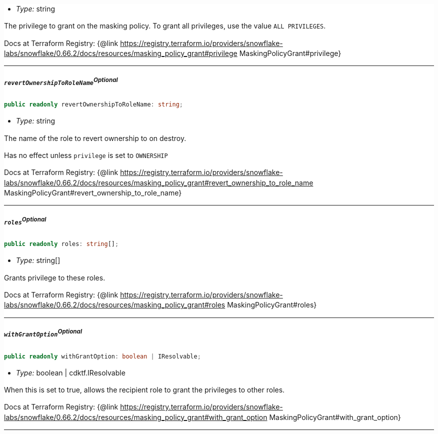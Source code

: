- *Type:* string

The privilege to grant on the masking policy. To grant all privileges, use the value `ALL PRIVILEGES`.

Docs at Terraform Registry: {@link https://registry.terraform.io/providers/snowflake-labs/snowflake/0.66.2/docs/resources/masking_policy_grant#privilege MaskingPolicyGrant#privilege}

---

##### `revertOwnershipToRoleName`<sup>Optional</sup> <a name="revertOwnershipToRoleName" id="@cdktf/provider-snowflake.maskingPolicyGrant.MaskingPolicyGrantConfig.property.revertOwnershipToRoleName"></a>

```typescript
public readonly revertOwnershipToRoleName: string;
```

- *Type:* string

The name of the role to revert ownership to on destroy.

Has no effect unless `privilege` is set to `OWNERSHIP`

Docs at Terraform Registry: {@link https://registry.terraform.io/providers/snowflake-labs/snowflake/0.66.2/docs/resources/masking_policy_grant#revert_ownership_to_role_name MaskingPolicyGrant#revert_ownership_to_role_name}

---

##### `roles`<sup>Optional</sup> <a name="roles" id="@cdktf/provider-snowflake.maskingPolicyGrant.MaskingPolicyGrantConfig.property.roles"></a>

```typescript
public readonly roles: string[];
```

- *Type:* string[]

Grants privilege to these roles.

Docs at Terraform Registry: {@link https://registry.terraform.io/providers/snowflake-labs/snowflake/0.66.2/docs/resources/masking_policy_grant#roles MaskingPolicyGrant#roles}

---

##### `withGrantOption`<sup>Optional</sup> <a name="withGrantOption" id="@cdktf/provider-snowflake.maskingPolicyGrant.MaskingPolicyGrantConfig.property.withGrantOption"></a>

```typescript
public readonly withGrantOption: boolean | IResolvable;
```

- *Type:* boolean | cdktf.IResolvable

When this is set to true, allows the recipient role to grant the privileges to other roles.

Docs at Terraform Registry: {@link https://registry.terraform.io/providers/snowflake-labs/snowflake/0.66.2/docs/resources/masking_policy_grant#with_grant_option MaskingPolicyGrant#with_grant_option}

---



